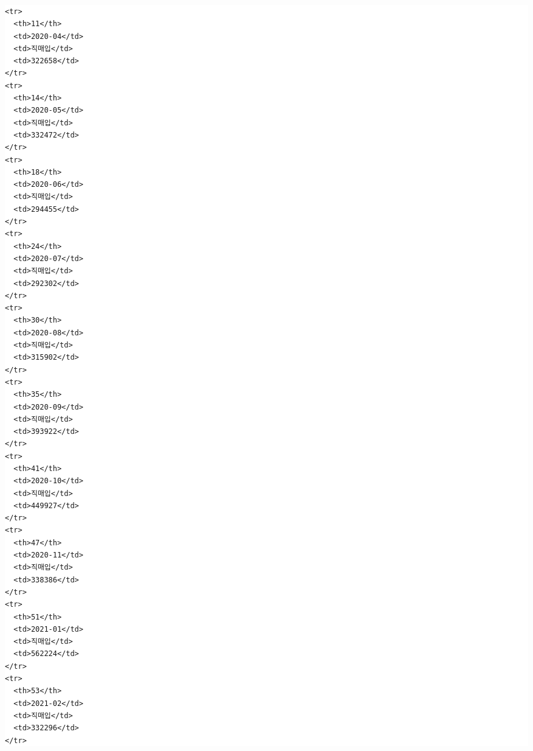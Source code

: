     <tr>
      <th>11</th>
      <td>2020-04</td>
      <td>직매입</td>
      <td>322658</td>
    </tr>
    <tr>
      <th>14</th>
      <td>2020-05</td>
      <td>직매입</td>
      <td>332472</td>
    </tr>
    <tr>
      <th>18</th>
      <td>2020-06</td>
      <td>직매입</td>
      <td>294455</td>
    </tr>
    <tr>
      <th>24</th>
      <td>2020-07</td>
      <td>직매입</td>
      <td>292302</td>
    </tr>
    <tr>
      <th>30</th>
      <td>2020-08</td>
      <td>직매입</td>
      <td>315902</td>
    </tr>
    <tr>
      <th>35</th>
      <td>2020-09</td>
      <td>직매입</td>
      <td>393922</td>
    </tr>
    <tr>
      <th>41</th>
      <td>2020-10</td>
      <td>직매입</td>
      <td>449927</td>
    </tr>
    <tr>
      <th>47</th>
      <td>2020-11</td>
      <td>직매입</td>
      <td>338386</td>
    </tr>
    <tr>
      <th>51</th>
      <td>2021-01</td>
      <td>직매입</td>
      <td>562224</td>
    </tr>
    <tr>
      <th>53</th>
      <td>2021-02</td>
      <td>직매입</td>
      <td>332296</td>
    </tr>
  </tbody>
</table>
</div>
